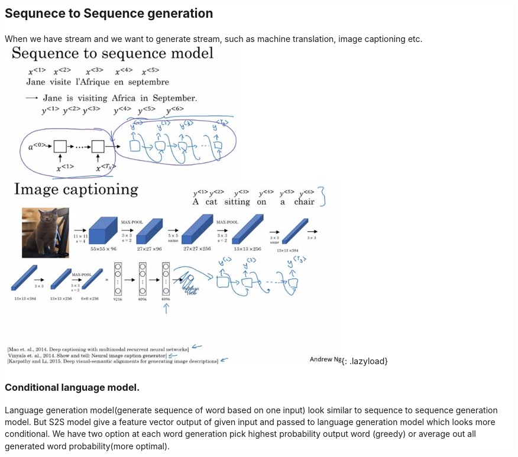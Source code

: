 ## Sequnece to Sequence generation
When we have stream and we want to generate stream, such as machine translation, image captioning etc.
![](/assets/2019-06-12-2020-06-12-Machine-Learning-Neural-Network79.JPG){: .lazyload}

### Conditional language model.
Language generation model(generate sequence of word based on one input) look similar to sequence to sequence generation model. But S2S model give a feature vector output of given input and passed to language generation model which looks more conditional. We have two option at each word generation pick highest probability output word (greedy) or average out all generated word probability(more optimal).